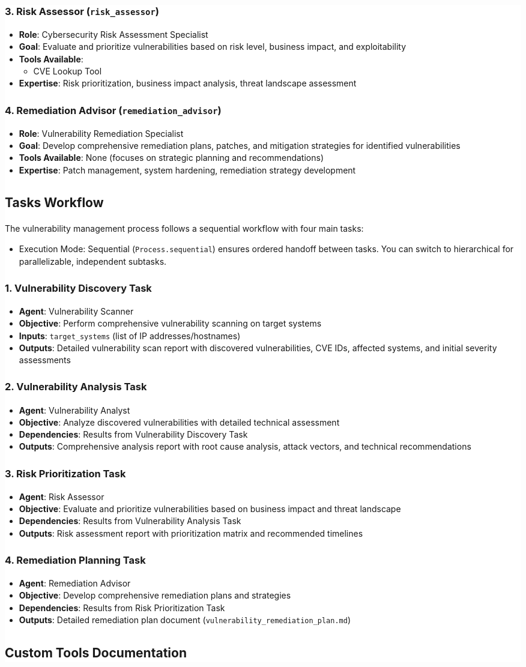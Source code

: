 ### 3. Risk Assessor (`risk_assessor`)
- **Role**: Cybersecurity Risk Assessment Specialist
- **Goal**: Evaluate and prioritize vulnerabilities based on risk level, business impact, and exploitability
- **Tools Available**:
  - CVE Lookup Tool
- **Expertise**: Risk prioritization, business impact analysis, threat landscape assessment

### 4. Remediation Advisor (`remediation_advisor`)
- **Role**: Vulnerability Remediation Specialist
- **Goal**: Develop comprehensive remediation plans, patches, and mitigation strategies for identified vulnerabilities
- **Tools Available**: None (focuses on strategic planning and recommendations)
- **Expertise**: Patch management, system hardening, remediation strategy development

## Tasks Workflow

The vulnerability management process follows a sequential workflow with four main tasks:

- Execution Mode: Sequential (`Process.sequential`) ensures ordered handoff between tasks. You can switch to hierarchical for parallelizable, independent subtasks.

### 1. Vulnerability Discovery Task
- **Agent**: Vulnerability Scanner
- **Objective**: Perform comprehensive vulnerability scanning on target systems
- **Inputs**: `target_systems` (list of IP addresses/hostnames)
- **Outputs**: Detailed vulnerability scan report with discovered vulnerabilities, CVE IDs, affected systems, and initial severity assessments

### 2. Vulnerability Analysis Task
- **Agent**: Vulnerability Analyst
- **Objective**: Analyze discovered vulnerabilities with detailed technical assessment
- **Dependencies**: Results from Vulnerability Discovery Task
- **Outputs**: Comprehensive analysis report with root cause analysis, attack vectors, and technical recommendations

### 3. Risk Prioritization Task
- **Agent**: Risk Assessor
- **Objective**: Evaluate and prioritize vulnerabilities based on business impact and threat landscape
- **Dependencies**: Results from Vulnerability Analysis Task
- **Outputs**: Risk assessment report with prioritization matrix and recommended timelines

### 4. Remediation Planning Task
- **Agent**: Remediation Advisor
- **Objective**: Develop comprehensive remediation plans and strategies
- **Dependencies**: Results from Risk Prioritization Task
- **Outputs**: Detailed remediation plan document (`vulnerability_remediation_plan.md`)

## Custom Tools Documentation
